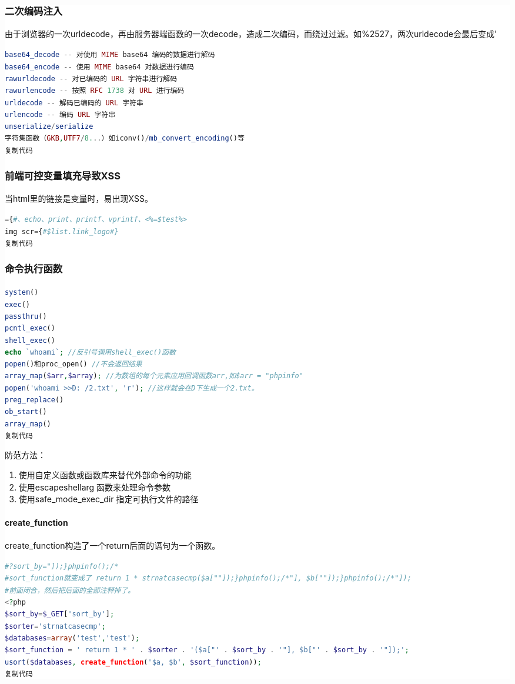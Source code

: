 ### 二次编码注入

由于浏览器的一次urldecode，再由服务器端函数的一次decode，造成二次编码，而绕过过滤。如%2527，两次urldecode会最后变成'

```php
base64_decode -- 对使用 MIME base64 编码的数据进行解码
base64_encode -- 使用 MIME base64 对数据进行编码
rawurldecode -- 对已编码的 URL 字符串进行解码
rawurlencode -- 按照 RFC 1738 对 URL 进行编码
urldecode -- 解码已编码的 URL 字符串
urlencode -- 编码 URL 字符串
unserialize/serialize
字符集函数（GKB,UTF7/8...）如iconv()/mb_convert_encoding()等
复制代码
```

### 前端可控变量填充导致XSS

当html里的链接是变量时，易出现XSS。

```php
={#、echo、print、printf、vprintf、<%=$test%>
img scr={#$list.link_logo#}
复制代码
```

### 命令执行函数

```php
system()
exec()
passthru()
pcntl_exec()
shell_exec()
echo `whoami`; //反引号调用shell_exec()函数
popen()和proc_open() //不会返回结果
array_map($arr,$array); //为数组的每个元素应用回调函数arr,如$arr = "phpinfo"
popen('whoami >>D: /2.txt', 'r'); //这样就会在D下生成一个2.txt。
preg_replace()
ob_start()
array_map()
复制代码
```

防范方法：

1. 使用自定义函数或函数库来替代外部命令的功能
2. 使用escapeshellarg 函数来处理命令参数
3. 使用safe\_mode\_exec\_dir 指定可执行文件的路径

#### create\_function

create\_function构造了一个return后面的语句为一个函数。

```php
#?sort_by="]);}phpinfo();/*
#sort_function就变成了 return 1 * strnatcasecmp($a[""]);}phpinfo();/*"], $b[""]);}phpinfo();/*"]);
#前面闭合，然后把后面的全部注释掉了。
<?php
$sort_by=$_GET['sort_by'];
$sorter='strnatcasecmp';
$databases=array('test','test');
$sort_function = ' return 1 * ' . $sorter . '($a["' . $sort_by . '"], $b["' . $sort_by . '"]);';
usort($databases, create_function('$a, $b', $sort_function));
复制代码
```
